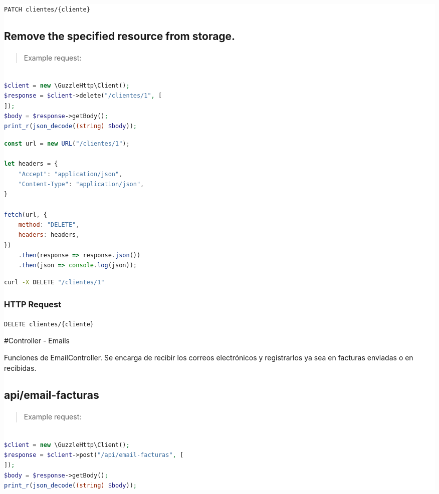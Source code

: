 `PATCH clientes/{cliente}`





## Remove the specified resource from storage.

> Example request:

```php

$client = new \GuzzleHttp\Client();
$response = $client->delete("/clientes/1", [
]);
$body = $response->getBody();
print_r(json_decode((string) $body));
```


```javascript
const url = new URL("/clientes/1");

let headers = {
    "Accept": "application/json",
    "Content-Type": "application/json",
}

fetch(url, {
    method: "DELETE",
    headers: headers,
})
    .then(response => response.json())
    .then(json => console.log(json));
```

```bash
curl -X DELETE "/clientes/1" 
```



### HTTP Request
`DELETE clientes/{cliente}`




#Controller - Emails

Funciones de EmailController. Se encarga de recibir los correos electrónicos y registrarlos ya sea en facturas enviadas o en recibidas.

## api/email-facturas
> Example request:

```php

$client = new \GuzzleHttp\Client();
$response = $client->post("/api/email-facturas", [
]);
$body = $response->getBody();
print_r(json_decode((string) $body));
```
